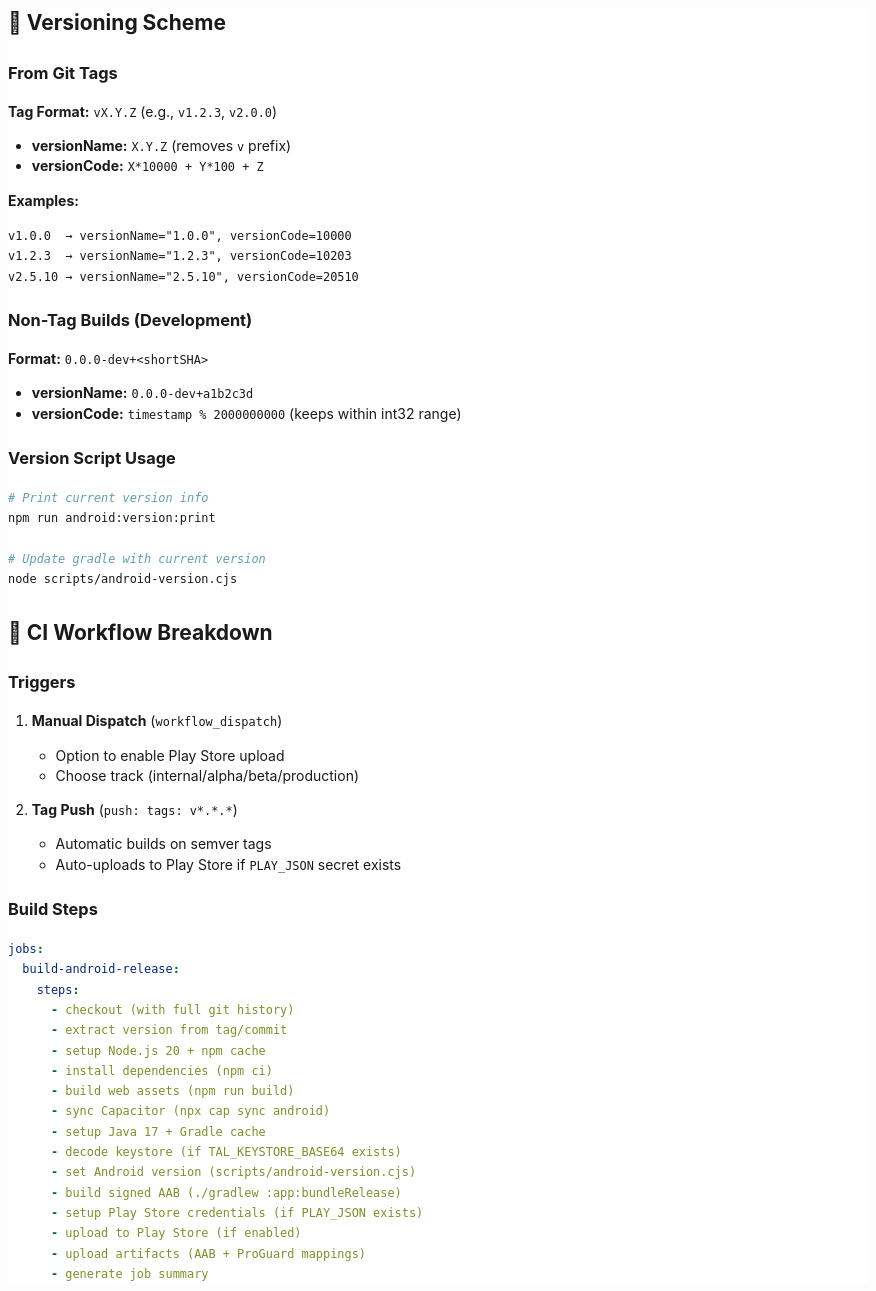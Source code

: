 ## 📱 Versioning Scheme

### From Git Tags

**Tag Format:** `vX.Y.Z` (e.g., `v1.2.3`, `v2.0.0`)

- **versionName:** `X.Y.Z` (removes `v` prefix)
- **versionCode:** `X*10000 + Y*100 + Z`

**Examples:**
```
v1.0.0  → versionName="1.0.0", versionCode=10000
v1.2.3  → versionName="1.2.3", versionCode=10203  
v2.5.10 → versionName="2.5.10", versionCode=20510
```

### Non-Tag Builds (Development)

**Format:** `0.0.0-dev+<shortSHA>`

- **versionName:** `0.0.0-dev+a1b2c3d` 
- **versionCode:** `timestamp % 2000000000` (keeps within int32 range)

### Version Script Usage

```bash
# Print current version info
npm run android:version:print

# Update gradle with current version
node scripts/android-version.cjs
```

## 🚀 CI Workflow Breakdown

### Triggers

1. **Manual Dispatch** (`workflow_dispatch`)
   - Option to enable Play Store upload
   - Choose track (internal/alpha/beta/production)

2. **Tag Push** (`push: tags: v*.*.*`)
   - Automatic builds on semver tags
   - Auto-uploads to Play Store if `PLAY_JSON` secret exists

### Build Steps

```yaml
jobs:
  build-android-release:
    steps:
      - checkout (with full git history)
      - extract version from tag/commit
      - setup Node.js 20 + npm cache
      - install dependencies (npm ci)
      - build web assets (npm run build)  
      - sync Capacitor (npx cap sync android)
      - setup Java 17 + Gradle cache
      - decode keystore (if TAL_KEYSTORE_BASE64 exists)
      - set Android version (scripts/android-version.cjs)
      - build signed AAB (./gradlew :app:bundleRelease)
      - setup Play Store credentials (if PLAY_JSON exists)
      - upload to Play Store (if enabled)
      - upload artifacts (AAB + ProGuard mappings)
      - generate job summary
```